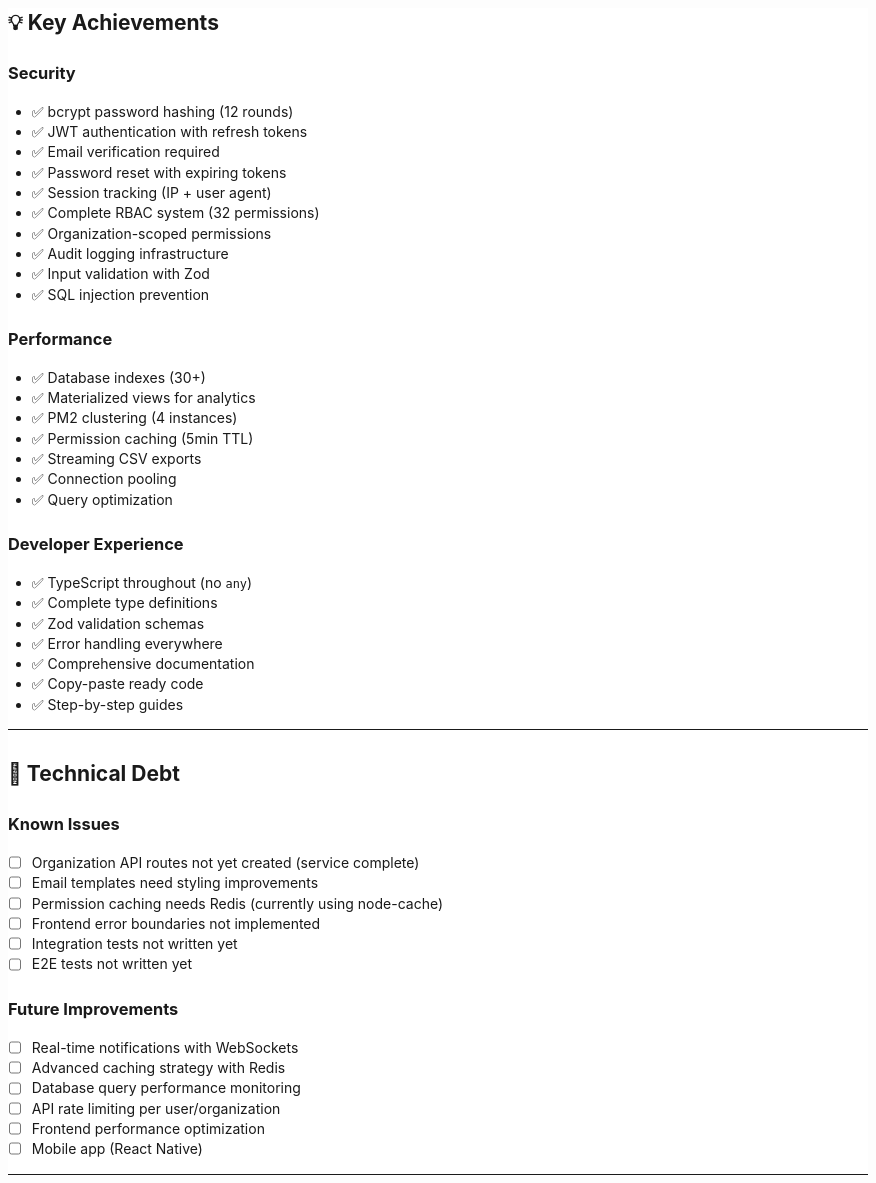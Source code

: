 ## 💡 Key Achievements

### Security
- ✅ bcrypt password hashing (12 rounds)
- ✅ JWT authentication with refresh tokens
- ✅ Email verification required
- ✅ Password reset with expiring tokens
- ✅ Session tracking (IP + user agent)
- ✅ Complete RBAC system (32 permissions)
- ✅ Organization-scoped permissions
- ✅ Audit logging infrastructure
- ✅ Input validation with Zod
- ✅ SQL injection prevention

### Performance
- ✅ Database indexes (30+)
- ✅ Materialized views for analytics
- ✅ PM2 clustering (4 instances)
- ✅ Permission caching (5min TTL)
- ✅ Streaming CSV exports
- ✅ Connection pooling
- ✅ Query optimization

### Developer Experience
- ✅ TypeScript throughout (no `any`)
- ✅ Complete type definitions
- ✅ Zod validation schemas
- ✅ Error handling everywhere
- ✅ Comprehensive documentation
- ✅ Copy-paste ready code
- ✅ Step-by-step guides

---

## 🔧 Technical Debt

### Known Issues
- [ ] Organization API routes not yet created (service complete)
- [ ] Email templates need styling improvements
- [ ] Permission caching needs Redis (currently using node-cache)
- [ ] Frontend error boundaries not implemented
- [ ] Integration tests not written yet
- [ ] E2E tests not written yet

### Future Improvements
- [ ] Real-time notifications with WebSockets
- [ ] Advanced caching strategy with Redis
- [ ] Database query performance monitoring
- [ ] API rate limiting per user/organization
- [ ] Frontend performance optimization
- [ ] Mobile app (React Native)

---
